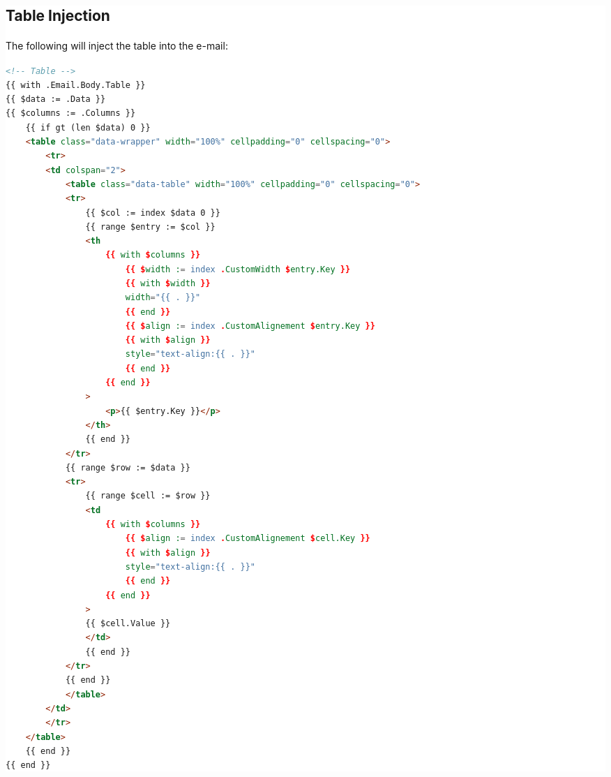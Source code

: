 ## Table Injection

The following will inject the table into the e-mail:

```html
<!-- Table -->
{{ with .Email.Body.Table }}
{{ $data := .Data }}
{{ $columns := .Columns }}
    {{ if gt (len $data) 0 }}
    <table class="data-wrapper" width="100%" cellpadding="0" cellspacing="0">
        <tr>
        <td colspan="2">
            <table class="data-table" width="100%" cellpadding="0" cellspacing="0">
            <tr>
                {{ $col := index $data 0 }}
                {{ range $entry := $col }}
                <th
                    {{ with $columns }}
                        {{ $width := index .CustomWidth $entry.Key }}
                        {{ with $width }}
                        width="{{ . }}"
                        {{ end }}
                        {{ $align := index .CustomAlignement $entry.Key }}
                        {{ with $align }}
                        style="text-align:{{ . }}"
                        {{ end }}
                    {{ end }}
                >
                    <p>{{ $entry.Key }}</p>
                </th>
                {{ end }}
            </tr>
            {{ range $row := $data }}
            <tr>
                {{ range $cell := $row }}
                <td
                    {{ with $columns }}
                        {{ $align := index .CustomAlignement $cell.Key }}
                        {{ with $align }}
                        style="text-align:{{ . }}"
                        {{ end }}
                    {{ end }}
                >
                {{ $cell.Value }}
                </td>
                {{ end }}
            </tr>
            {{ end }}
            </table>
        </td>
        </tr>
    </table>
    {{ end }}
{{ end }}
```
